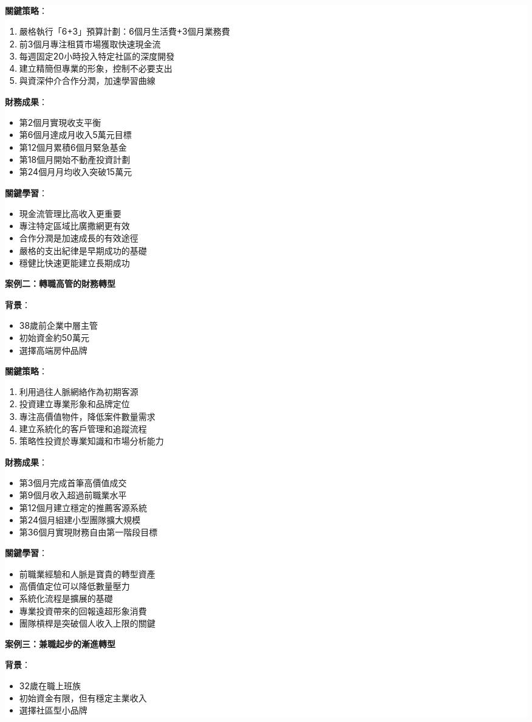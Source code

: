 **關鍵策略**：
1. 嚴格執行「6+3」預算計劃：6個月生活費+3個月業務費
2. 前3個月專注租賃市場獲取快速現金流
3. 每週固定20小時投入特定社區的深度開發
4. 建立精簡但專業的形象，控制不必要支出
5. 與資深仲介合作分潤，加速學習曲線

**財務成果**：
- 第2個月實現收支平衡
- 第6個月達成月收入5萬元目標
- 第12個月累積6個月緊急基金
- 第18個月開始不動產投資計劃
- 第24個月月均收入突破15萬元

**關鍵學習**：
- 現金流管理比高收入更重要
- 專注特定區域比廣撒網更有效
- 合作分潤是加速成長的有效途徑
- 嚴格的支出紀律是早期成功的基礎
- 穩健比快速更能建立長期成功

**案例二：轉職高管的財務轉型**

**背景**：
- 38歲前企業中層主管
- 初始資金約50萬元
- 選擇高端房仲品牌

**關鍵策略**：
1. 利用過往人脈網絡作為初期客源
2. 投資建立專業形象和品牌定位
3. 專注高價值物件，降低案件數量需求
4. 建立系統化的客戶管理和追蹤流程
5. 策略性投資於專業知識和市場分析能力

**財務成果**：
- 第3個月完成首筆高價值成交
- 第9個月收入超過前職業水平
- 第12個月建立穩定的推薦客源系統
- 第24個月組建小型團隊擴大規模
- 第36個月實現財務自由第一階段目標

**關鍵學習**：
- 前職業經驗和人脈是寶貴的轉型資產
- 高價值定位可以降低數量壓力
- 系統化流程是擴展的基礎
- 專業投資帶來的回報遠超形象消費
- 團隊槓桿是突破個人收入上限的關鍵

**案例三：兼職起步的漸進轉型**

**背景**：
- 32歲在職上班族
- 初始資金有限，但有穩定主業收入
- 選擇社區型小品牌
